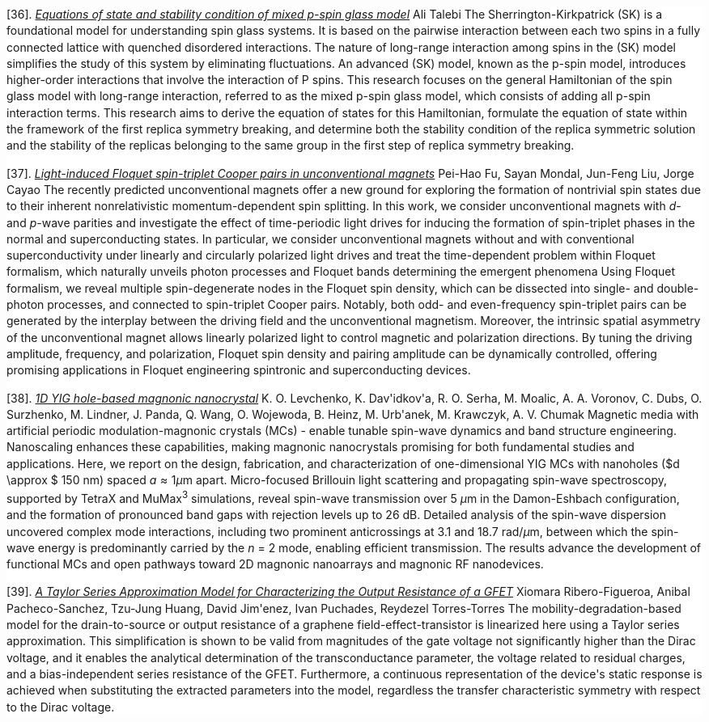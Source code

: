
[36]. [*Equations of state and stability condition of mixed p-spin glass model*](https://arxiv.org/abs/2506.10579 "Equations of state and stability condition of mixed p-spin glass model")
Ali Talebi
The Sherrington-Kirkpatrick (SK) is a foundational model for understanding spin glass systems. It is based on the pairwise interaction between each two spins in a fully connected lattice with quenched disordered interactions. The nature of long-range interaction among spins in the (SK) model simplifies the study of this system by eliminating fluctuations. An advanced (SK) model, known as the p-spin model, introduces higher-order interactions that involve the interaction of P spins. This research focuses on the general Hamiltonian of the spin glass model with long-range interaction, referred to as the mixed p-spin glass model, which consists of adding all p-spin interaction terms. This research aims to derive the equation of states for this Hamiltonian, formulate the equation of state within the framework of the first replica symmetry breaking, and determine both the stability condition of the replica symmetric solution and the stability of the replicas belonging to the same group in the first step of replica symmetry breaking.

[37]. [*Light-induced Floquet spin-triplet Cooper pairs in unconventional magnets*](https://arxiv.org/abs/2506.10590 "Light-induced Floquet spin-triplet Cooper pairs in unconventional magnets")
Pei-Hao Fu, Sayan Mondal, Jun-Feng Liu, Jorge Cayao
The recently predicted unconventional magnets offer a new ground for exploring the formation of nontrivial spin states due to their inherent nonrelativistic momentum-dependent spin splitting. In this work, we consider unconventional magnets with $d$- and $p$-wave parities and investigate the effect of time-periodic light drives for inducing the formation of spin-triplet phases in the normal and superconducting states. In particular, we consider unconventional magnets without and with conventional superconductivity under linearly and circularly polarized light drives and treat the time-dependent problem within Floquet formalism, which naturally unveils photon processes and Floquet bands determining the emergent phenomena Using Floquet formalism, we reveal multiple spin-degenerate nodes in the Floquet spin density, which can be dissected into single- and double-photon processes, and connected to spin-triplet Cooper pairs. Notably, both odd- and even-frequency spin-triplet pairs can be generated by the interplay between the driving field and the unconventional magnetism. Moreover, the intrinsic spatial asymmetry of the unconventional magnet allows linearly polarized light to control magnetic and polarization directions. By tuning the driving amplitude, frequency, and polarization, Floquet spin density and pairing amplitude can be dynamically controlled, offering promising applications in Floquet engineering spintronic and superconducting devices.

[38]. [*1D YIG hole-based magnonic nanocrystal*](https://arxiv.org/abs/2506.10591 "1D YIG hole-based magnonic nanocrystal")
K. O. Levchenko, K. Dav\'idkov\'a, R. O. Serha, M. Moalic, A. A. Voronov, C. Dubs, O. Surzhenko, M. Lindner, J. Panda, Q. Wang, O. Wojewoda, B. Heinz, M. Urb\'anek, M. Krawczyk, A. V. Chumak
Magnetic media with artificial periodic modulation-magnonic crystals (MCs) - enable tunable spin-wave dynamics and band structure engineering. Nanoscaling enhances these capabilities, making magnonic nanocrystals promising for both fundamental studies and applications. Here, we report on the design, fabrication, and characterization of one-dimensional YIG MCs with nanoholes ($d \approx $ 150 nm) spaced $a \approx 1 \mu$m apart. Micro-focused Brillouin light scattering and propagating spin-wave spectroscopy, supported by TetraX and MuMax$^3$ simulations, reveal spin-wave transmission over 5 $\mu$m in the Damon-Eshbach configuration, and the formation of pronounced band gaps with rejection levels up to 26 dB. Detailed analysis of the spin-wave dispersion uncovered complex mode interactions, including two prominent anticrossings at 3.1 and 18.7 rad/$\mu$m, between which the spin-wave energy is predominantly carried by the $n$ = 2 mode, enabling efficient transmission. The results advance the development of functional MCs and open pathways toward 2D magnonic nanoarrays and magnonic RF nanodevices.

[39]. [*A Taylor Series Approximation Model for Characterizing the Output Resistance of a GFET*](https://arxiv.org/abs/2506.10592 "A Taylor Series Approximation Model for Characterizing the Output Resistance of a GFET")
Xiomara Ribero-Figueroa, Anibal Pacheco-Sanchez, Tzu-Jung Huang, David Jim\'enez, Ivan Puchades, Reydezel Torres-Torres
The mobility-degradation-based model for the drain-to-source or output resistance of a graphene field-effect-transistor is linearized here using a Taylor series approximation. This simplification is shown to be valid from magnitudes of the gate voltage not significantly higher than the Dirac voltage, and it enables the analytical determination of the transconductance parameter, the voltage related to residual charges, and a bias-independent series resistance of the GFET. Furthermore, a continuous representation of the device's static response is achieved when substituting the extracted parameters into the model, regardless the transfer characteristic symmetry with respect to the Dirac voltage.

